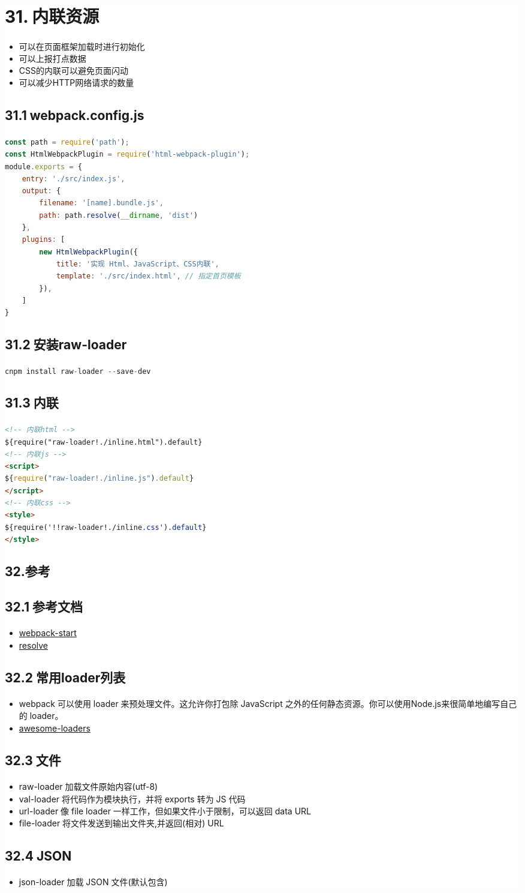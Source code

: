 # 31. 内联资源
- 可以在页面框架加载时进行初始化
- 可以上报打点数据
- CSS的内联可以避免页面闪动
- 可以减少HTTP网络请求的数量
## 31.1 webpack.config.js
```js
const path = require('path');
const HtmlWebpackPlugin = require('html-webpack-plugin');
module.exports = {
    entry: './src/index.js',
    output: {
        filename: '[name].bundle.js',
        path: path.resolve(__dirname, 'dist')
    },
    plugins: [
        new HtmlWebpackPlugin({
            title: '实现 Html、JavaScript、CSS内联',
            template: './src/index.html', // 指定首页模板
        }),
    ]
}
```
## 31.2 安装raw-loader
```js
cnpm install raw-loader --save-dev
```
## 31.3 内联
```html
<!-- 内联html -->
${require("raw-loader!./inline.html").default}
<!-- 内联js -->
<script>
${require("raw-loader!./inline.js").default}
</script>
<!-- 内联css -->
<style>
${require('!!raw-loader!./inline.css').default}
</style>
```
## 32.参考
## 32.1 参考文档
- [webpack-start](https://gitee.com/zhufengpeixun/webpack-start/commits/master)
- [resolve](https://webpack.docschina.org/configuration/resolve/)
## 32.2 常用loader列表
- webpack 可以使用 loader 来预处理文件。这允许你打包除 JavaScript 之外的任何静态资源。你可以使用Node.js来很简单地编写自己的 loader。
- [awesome-loaders](https://github.com/webpack-contrib/awesome-webpack#loaders)
## 32.3 文件
- raw-loader 加载文件原始内容(utf-8)
- val-loader 将代码作为模块执行，并将 exports 转为 JS 代码
- url-loader 像 file loader 一样工作，但如果文件小于限制，可以返回 data URL
- file-loader 将文件发送到输出文件夹,并返回(相对) URL
## 32.4 JSON
- json-loader 加载 JSON 文件(默认包含)